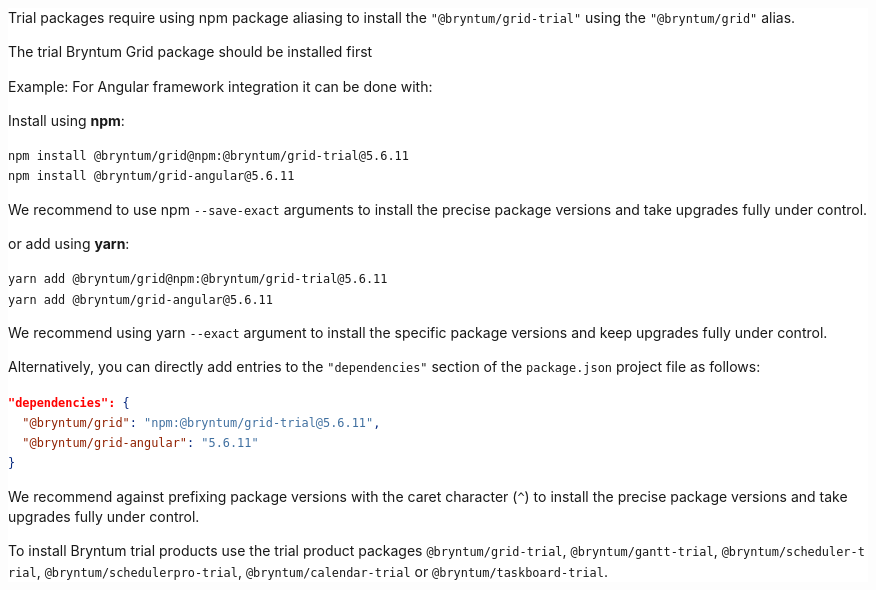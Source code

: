 Trial packages require using npm package aliasing to install the `"@bryntum/grid-trial"` using
the `"@bryntum/grid"` alias.

<div class="note">

The trial Bryntum Grid package should be installed first

</div>

Example: For Angular framework integration it can be done with:

Install using **npm**:

```shell
npm install @bryntum/grid@npm:@bryntum/grid-trial@5.6.11
npm install @bryntum/grid-angular@5.6.11
```

<div class="note">

We recommend to use npm <code>--save-exact</code> arguments to install the precise package versions and take upgrades fully under control.

</div>

or add using **yarn**:

```shell
yarn add @bryntum/grid@npm:@bryntum/grid-trial@5.6.11
yarn add @bryntum/grid-angular@5.6.11
```

<div class="note">

We recommend using yarn <code>--exact</code> argument to install the specific package versions and keep upgrades fully under control.

</div>

Alternatively, you can directly add entries to the `"dependencies"` section of the `package.json` project file as follows:

```json
"dependencies": {
  "@bryntum/grid": "npm:@bryntum/grid-trial@5.6.11",
  "@bryntum/grid-angular": "5.6.11"
}
```

<div class="note">

We recommend against prefixing package versions with the caret character (<code>^</code>) to install the precise package versions 
and take upgrades fully under control.

</div>

To install Bryntum trial products use the trial product packages `@bryntum/grid-trial`, `@bryntum/gantt-trial`,
`@bryntum/scheduler-trial`, `@bryntum/schedulerpro-trial`, `@bryntum/calendar-trial` or `@bryntum/taskboard-trial`.
